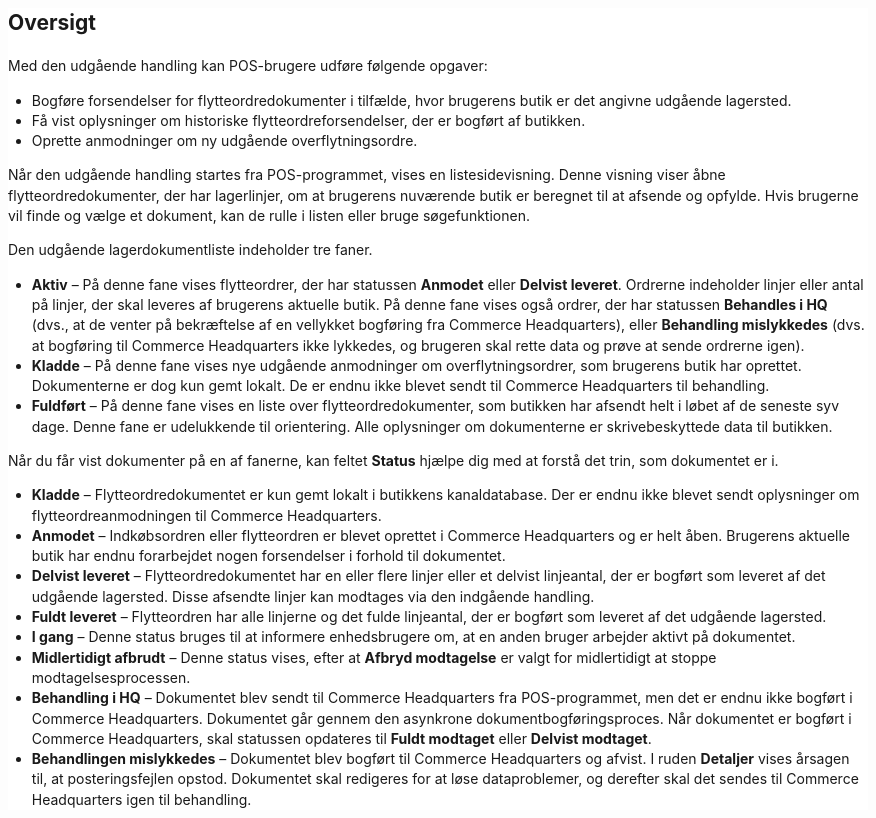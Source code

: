 ## <a name="overview"></a>Oversigt

Med den udgående handling kan POS-brugere udføre følgende opgaver:

- Bogføre forsendelser for flytteordredokumenter i tilfælde, hvor brugerens butik er det angivne udgående lagersted.
- Få vist oplysninger om historiske flytteordreforsendelser, der er bogført af butikken.
- Oprette anmodninger om ny udgående overflytningsordre.

Når den udgående handling startes fra POS-programmet, vises en listesidevisning. Denne visning viser åbne flytteordredokumenter, der har lagerlinjer, om at brugerens nuværende butik er beregnet til at afsende og opfylde. Hvis brugerne vil finde og vælge et dokument, kan de rulle i listen eller bruge søgefunktionen.

Den udgående lagerdokumentliste indeholder tre faner.

- **Aktiv** – På denne fane vises flytteordrer, der har statussen **Anmodet** eller **Delvist leveret**. Ordrerne indeholder linjer eller antal på linjer, der skal leveres af brugerens aktuelle butik. På denne fane vises også ordrer, der har statussen **Behandles i HQ** (dvs., at de venter på bekræftelse af en vellykket bogføring fra Commerce Headquarters), eller **Behandling mislykkedes** (dvs. at bogføring til Commerce Headquarters ikke lykkedes, og brugeren skal rette data og prøve at sende ordrerne igen).
- **Kladde** – På denne fane vises nye udgående anmodninger om overflytningsordrer, som brugerens butik har oprettet. Dokumenterne er dog kun gemt lokalt. De er endnu ikke blevet sendt til Commerce Headquarters til behandling.
- **Fuldført** – På denne fane vises en liste over flytteordredokumenter, som butikken har afsendt helt i løbet af de seneste syv dage. Denne fane er udelukkende til orientering. Alle oplysninger om dokumenterne er skrivebeskyttede data til butikken.

Når du får vist dokumenter på en af fanerne, kan feltet **Status** hjælpe dig med at forstå det trin, som dokumentet er i.

- **Kladde** – Flytteordredokumentet er kun gemt lokalt i butikkens kanaldatabase. Der er endnu ikke blevet sendt oplysninger om flytteordreanmodningen til Commerce Headquarters.
- **Anmodet** – Indkøbsordren eller flytteordren er blevet oprettet i Commerce Headquarters og er helt åben. Brugerens aktuelle butik har endnu forarbejdet nogen forsendelser i forhold til dokumentet.
- **Delvist leveret** – Flytteordredokumentet har en eller flere linjer eller et delvist linjeantal, der er bogført som leveret af det udgående lagersted. Disse afsendte linjer kan modtages via den indgående handling.
- **Fuldt leveret** – Flytteordren har alle linjerne og det fulde linjeantal, der er bogført som leveret af det udgående lagersted.
- **I gang** – Denne status bruges til at informere enhedsbrugere om, at en anden bruger arbejder aktivt på dokumentet.
- **Midlertidigt afbrudt** – Denne status vises, efter at **Afbryd modtagelse** er valgt for midlertidigt at stoppe modtagelsesprocessen.
- **Behandling i HQ** – Dokumentet blev sendt til Commerce Headquarters fra POS-programmet, men det er endnu ikke bogført i Commerce Headquarters. Dokumentet går gennem den asynkrone dokumentbogføringsproces. Når dokumentet er bogført i Commerce Headquarters, skal statussen opdateres til **Fuldt modtaget** eller **Delvist modtaget**.
- **Behandlingen mislykkedes** – Dokumentet blev bogført til Commerce Headquarters og afvist. I ruden **Detaljer** vises årsagen til, at posteringsfejlen opstod. Dokumentet skal redigeres for at løse dataproblemer, og derefter skal det sendes til Commerce Headquarters igen til behandling.

